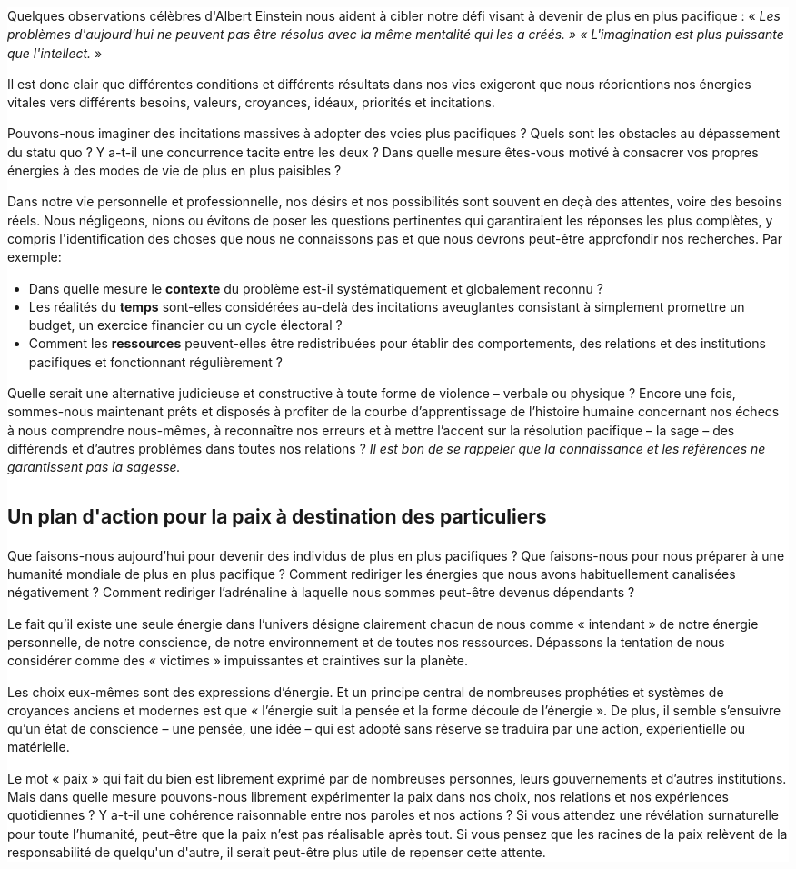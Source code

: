 Quelques observations célèbres d'Albert Einstein nous aident à cibler notre défi visant à devenir de plus en plus pacifique : « _Les problèmes d'aujourd'hui ne peuvent pas être résolus avec la même mentalité qui les a créés. » « L'imagination est plus puissante que l'intellect._ »

Il est donc clair que différentes conditions et différents résultats dans nos vies exigeront que nous réorientions nos énergies vitales vers différents besoins, valeurs, croyances, idéaux, priorités et incitations.

Pouvons-nous imaginer des incitations massives à adopter des voies plus pacifiques ? Quels sont les obstacles au dépassement du statu quo ? Y a-t-il une concurrence tacite entre les deux ? Dans quelle mesure êtes-vous motivé à consacrer vos propres énergies à des modes de vie de plus en plus paisibles ?

Dans notre vie personnelle et professionnelle, nos désirs et nos possibilités sont souvent en deçà des attentes, voire des besoins réels. Nous négligeons, nions ou évitons de poser les questions pertinentes qui garantiraient les réponses les plus complètes, y compris l'identification des choses que nous ne connaissons pas et que nous devrons peut-être approfondir nos recherches. Par exemple:

- Dans quelle mesure le **contexte** du problème est-il systématiquement et globalement reconnu ?
- Les réalités du **temps** sont-elles considérées au-delà des incitations aveuglantes consistant à simplement promettre un budget, un exercice financier ou un cycle électoral ?
- Comment les **ressources** peuvent-elles être redistribuées pour établir des comportements, des relations et des institutions pacifiques et fonctionnant régulièrement ?

Quelle serait une alternative judicieuse et constructive à toute forme de violence – verbale ou physique ? Encore une fois, sommes-nous maintenant prêts et disposés à profiter de la courbe d’apprentissage de l’histoire humaine concernant nos échecs à nous comprendre nous-mêmes, à reconnaître nos erreurs et à mettre l’accent sur la résolution pacifique – la sage – des différends et d’autres problèmes dans toutes nos relations ? _Il est bon de se rappeler que la connaissance et les références ne garantissent pas la sagesse._

## Un plan d'action pour la paix à destination des particuliers

Que faisons-nous aujourd’hui pour devenir des individus de plus en plus pacifiques ? Que faisons-nous pour nous préparer à une humanité mondiale de plus en plus pacifique ? Comment rediriger les énergies que nous avons habituellement canalisées négativement ? Comment rediriger l’adrénaline à laquelle nous sommes peut-être devenus dépendants ?

Le fait qu’il existe une seule énergie dans l’univers désigne clairement chacun de nous comme « intendant » de notre énergie personnelle, de notre conscience, de notre environnement et de toutes nos ressources. Dépassons la tentation de nous considérer comme des « victimes » impuissantes et craintives sur la planète.

Les choix eux-mêmes sont des expressions d’énergie. Et un principe central de nombreuses prophéties et systèmes de croyances anciens et modernes est que « l’énergie suit la pensée et la forme découle de l’énergie ». De plus, il semble s’ensuivre qu’un état de conscience – une pensée, une idée – qui est adopté sans réserve se traduira par une action, expérientielle ou matérielle.

Le mot « paix » qui fait du bien est librement exprimé par de nombreuses personnes, leurs gouvernements et d’autres institutions. Mais dans quelle mesure pouvons-nous librement expérimenter la paix dans nos choix, nos relations et nos expériences quotidiennes ? Y a-t-il une cohérence raisonnable entre nos paroles et nos actions ? Si vous attendez une révélation surnaturelle pour toute l’humanité, peut-être que la paix n’est pas réalisable après tout. Si vous pensez que les racines de la paix relèvent de la responsabilité de quelqu'un d'autre, il serait peut-être plus utile de repenser cette attente.
